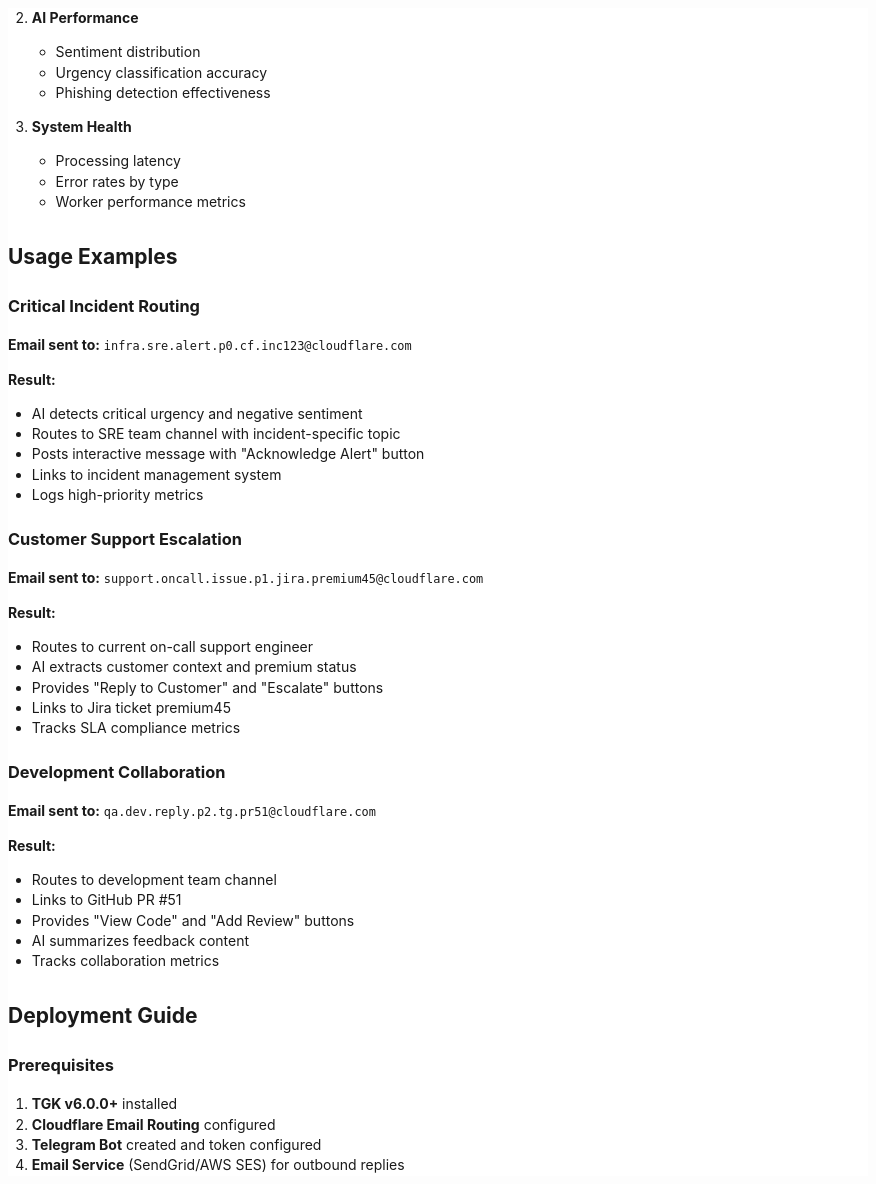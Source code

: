 2. **AI Performance**
   - Sentiment distribution
   - Urgency classification accuracy
   - Phishing detection effectiveness

3. **System Health**
   - Processing latency
   - Error rates by type
   - Worker performance metrics

## Usage Examples

### Critical Incident Routing

**Email sent to:** `infra.sre.alert.p0.cf.inc123@cloudflare.com`

**Result:**
- AI detects critical urgency and negative sentiment
- Routes to SRE team channel with incident-specific topic
- Posts interactive message with "Acknowledge Alert" button
- Links to incident management system
- Logs high-priority metrics

### Customer Support Escalation

**Email sent to:** `support.oncall.issue.p1.jira.premium45@cloudflare.com`

**Result:**
- Routes to current on-call support engineer
- AI extracts customer context and premium status
- Provides "Reply to Customer" and "Escalate" buttons
- Links to Jira ticket premium45
- Tracks SLA compliance metrics

### Development Collaboration

**Email sent to:** `qa.dev.reply.p2.tg.pr51@cloudflare.com`

**Result:**
- Routes to development team channel
- Links to GitHub PR #51
- Provides "View Code" and "Add Review" buttons
- AI summarizes feedback content
- Tracks collaboration metrics

## Deployment Guide

### Prerequisites

1. **TGK v6.0.0+** installed
2. **Cloudflare Email Routing** configured
3. **Telegram Bot** created and token configured
4. **Email Service** (SendGrid/AWS SES) for outbound replies
